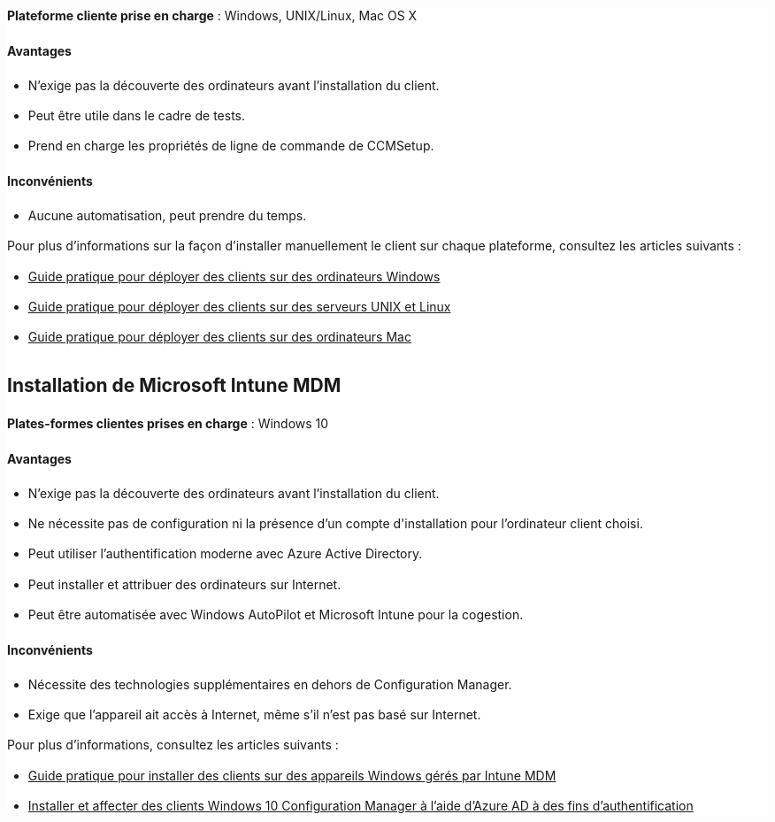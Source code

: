 **Plateforme cliente prise en charge** : Windows, UNIX/Linux, Mac OS X  

#### <a name="advantages"></a>Avantages  

-   N’exige pas la découverte des ordinateurs avant l’installation du client.  

-   Peut être utile dans le cadre de tests.  

-   Prend en charge les propriétés de ligne de commande de CCMSetup.  

#### <a name="disadvantages"></a>Inconvénients  

-   Aucune automatisation, peut prendre du temps.  

Pour plus d’informations sur la façon d’installer manuellement le client sur chaque plateforme, consultez les articles suivants :  

-   [Guide pratique pour déployer des clients sur des ordinateurs Windows](/sccm/core/clients/deploy/deploy-clients-to-windows-computers#BKMK_Manual)  

-   [Guide pratique pour déployer des clients sur des serveurs UNIX et Linux](/sccm/core/clients/deploy/deploy-clients-to-unix-and-linux-servers)  

-   [Guide pratique pour déployer des clients sur des ordinateurs Mac](/sccm/core/clients/deploy/deploy-clients-to-macs)  



## <a name="microsoft-intune-mdm-installation"></a>Installation de Microsoft Intune MDM

**Plates-formes clientes prises en charge** : Windows 10

#### <a name="advantages"></a>Avantages  

-   N’exige pas la découverte des ordinateurs avant l’installation du client.  

-   Ne nécessite pas de configuration ni la présence d’un compte d'installation pour l’ordinateur client choisi.  

-   Peut utiliser l’authentification moderne avec Azure Active Directory.  

-   Peut installer et attribuer des ordinateurs sur Internet.  

-   Peut être automatisée avec Windows AutoPilot et Microsoft Intune pour la cogestion.  

#### <a name="disadvantages"></a>Inconvénients  

-   Nécessite des technologies supplémentaires en dehors de Configuration Manager.  

-   Exige que l’appareil ait accès à Internet, même s’il n’est pas basé sur Internet.  

Pour plus d’informations, consultez les articles suivants :  

-   [Guide pratique pour installer des clients sur des appareils Windows gérés par Intune MDM](/sccm/core/clients/deploy/deploy-clients-to-windows-computers#bkmk_mdm)  

-   [Installer et affecter des clients Windows 10 Configuration Manager à l’aide d’Azure AD à des fins d’authentification](/sccm/core/clients/deploy/deploy-clients-cmg-azure)  

